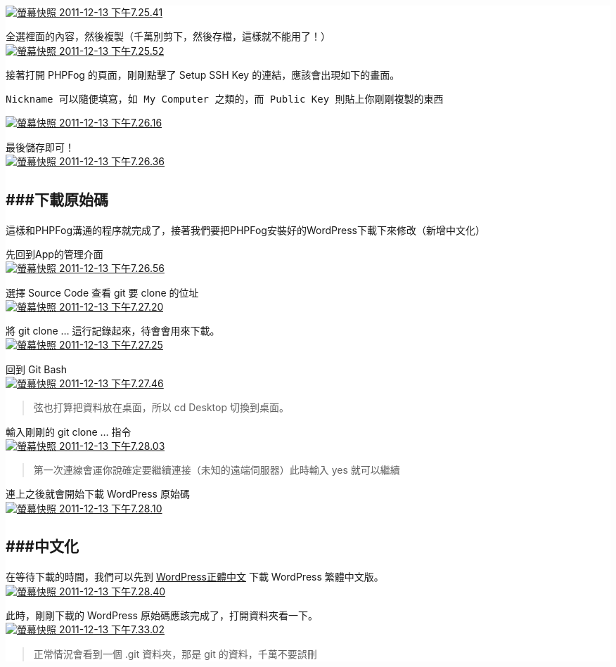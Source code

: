 [![螢幕快照 2011\-12\-13 下午7\.25\.41](https://farm8.staticflickr.com/7166/6504681743_309eb6155e.jpg)](https://www.flickr.com/photos/elct9620/6504681743/)

全選裡面的內容，然後複製（千萬別剪下，然後存檔，這樣就不能用了！）<br />
[![螢幕快照 2011\-12\-13 下午7\.25\.52](https://farm8.staticflickr.com/7013/6504681825_4b910e9fc0.jpg)](https://www.flickr.com/photos/elct9620/6504681825/)

接著打開 PHPFog 的頁面，剛剛點擊了 Setup SSH Key 的連結，應該會出現如下的畫面。
<pre>Nickname 可以隨便填寫，如 My Computer 之類的，而 Public Key 則貼上你剛剛複製的東西</pre>

[![螢幕快照 2011\-12\-13 下午7\.26\.16](https://farm8.staticflickr.com/7033/6504681949_75d383ebd2.jpg)](https://www.flickr.com/photos/elct9620/6504681949/)

最後儲存即可！<br />
[![螢幕快照 2011\-12\-13 下午7\.26\.36](https://farm8.staticflickr.com/7004/6504682031_59527426b2.jpg)](https://www.flickr.com/photos/elct9620/6504682031/)


###下載原始碼
---
這樣和PHPFog溝通的程序就完成了，接著我們要把PHPFog安裝好的WordPress下載下來修改（新增中文化）

先回到App的管理介面<br />
[![螢幕快照 2011\-12\-13 下午7\.26\.56](https://farm8.staticflickr.com/7005/6504682111_e5b31713c9.jpg)](https://www.flickr.com/photos/elct9620/6504682111/)

選擇 Source Code 查看 git 要 clone 的位址<br />
[![螢幕快照 2011\-12\-13 下午7\.27\.20](https://farm8.staticflickr.com/7166/6504682195_b9c3ec48bb.jpg)](https://www.flickr.com/photos/elct9620/6504682195/)

將 git clone … 這行記錄起來，待會會用來下載。<br />
[![螢幕快照 2011\-12\-13 下午7\.27\.25](https://farm8.staticflickr.com/7172/6504682291_e41b2beb96.jpg)](https://www.flickr.com/photos/elct9620/6504682291/)

回到 Git Bash<br />
[![螢幕快照 2011\-12\-13 下午7\.27\.46](https://farm8.staticflickr.com/7035/6504682375_7dba14f155.jpg)](https://www.flickr.com/photos/elct9620/6504682375/)
>弦也打算把資料放在桌面，所以 cd Desktop 切換到桌面。

輸入剛剛的 git clone … 指令<br />
[![螢幕快照 2011\-12\-13 下午7\.28\.03](https://farm8.staticflickr.com/7170/6504682475_77af174f0e.jpg)](https://www.flickr.com/photos/elct9620/6504682475/)
>第一次連線會運你說確定要繼續連接（未知的遠端伺服器）此時輸入 yes 就可以繼續

連上之後就會開始下載 WordPress 原始碼<br />
[![螢幕快照 2011\-12\-13 下午7\.28\.10](https://farm8.staticflickr.com/7160/6504682575_82856fdcba.jpg)](https://www.flickr.com/photos/elct9620/6504682575/)

###中文化
---

在等待下載的時間，我們可以先到 [WordPress正體中文](https://tw.wordpress.org) 下載 WordPress 繁體中文版。<br />
[![螢幕快照 2011\-12\-13 下午7\.28\.40](https://farm8.staticflickr.com/7009/6504682639_1f6e064759.jpg)](https://www.flickr.com/photos/elct9620/6504682639/)

此時，剛剛下載的 WordPress 原始碼應該完成了，打開資料夾看一下。<br />
[![螢幕快照 2011\-12\-13 下午7\.33\.02](https://farm8.staticflickr.com/7148/6504682945_1e61552374.jpg)](https://www.flickr.com/photos/elct9620/6504682945/)
> 正常情況會看到一個 .git 資料夾，那是 git 的資料，千萬不要誤刪
